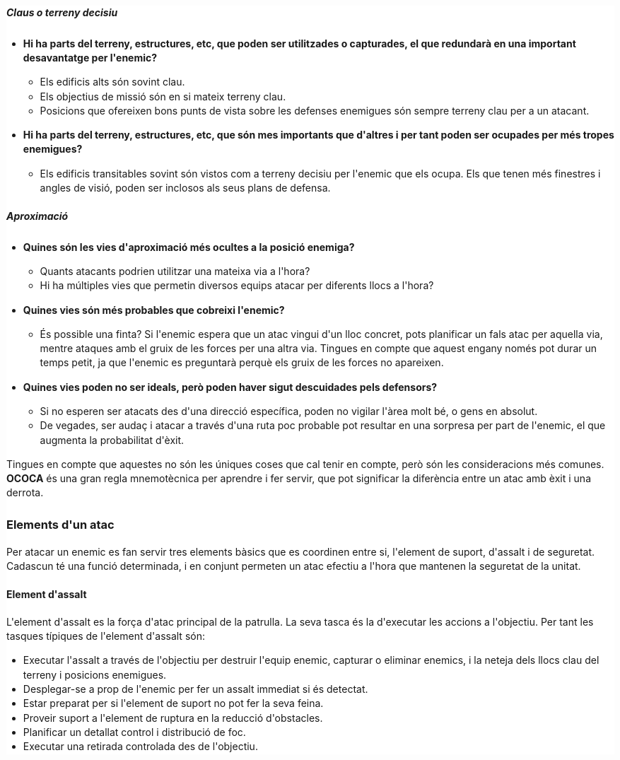##### Claus o terreny decisiu

* **Hi ha parts del terreny, estructures, etc, que poden ser utilitzades o capturades, el que redundarà en una important desavantatge per l'enemic?**
        
	* Els edificis alts són sovint clau.
	* Els objectius de missió són en si mateix terreny clau.
	* Posicions que ofereixen bons punts de vista sobre les defenses enemigues són sempre terreny clau per a un atacant.

* **Hi ha parts del terreny, estructures, etc, que són mes importants que d'altres i per tant poden ser ocupades per més tropes enemigues?**
        
	* Els edificis transitables sovint són vistos com a terreny decisiu per l'enemic que els ocupa. Els que tenen més finestres i angles de visió, poden ser inclosos als seus plans de defensa.

##### Aproximació

* **Quines són les vies d'aproximació més ocultes a la posició enemiga?**
        
	* Quants atacants podrien utilitzar una mateixa via a l'hora?
	* Hi ha múltiples vies que permetin diversos equips atacar per diferents llocs a l'hora?

* **Quines vies són més probables que cobreixi l'enemic?**
        
	* És possible una finta? Si l'enemic espera que un atac vingui d'un lloc concret, pots planificar un fals atac per aquella via, mentre ataques amb el gruix de les forces per una altra via. Tingues en compte que aquest engany només pot durar un temps petit, ja que l'enemic es preguntarà perquè els gruix de les forces no apareixen.

* **Quines vies poden no ser ideals, però poden haver sigut descuidades pels defensors?**
        
	* Si no esperen ser atacats des d'una direcció específica, poden no vigilar l'àrea molt bé, o gens en absolut.
	* De vegades, ser audaç i atacar a través d'una ruta poc probable pot resultar en una sorpresa per part de l'enemic, el que augmenta la probabilitat d'èxit.

Tingues en compte que aquestes no són les úniques coses que cal tenir en compte, però són les consideracions més comunes. **OCOCA** és una gran regla mnemotècnica per aprendre i fer servir, que pot significar la diferència entre un atac amb èxit i una derrota.

### Elements d'un atac

Per atacar un enemic es fan servir tres elements bàsics que es coordinen entre si, l'element de suport, d'assalt i de seguretat. Cadascun té una funció determinada, i en conjunt permeten un atac efectiu a l'hora que mantenen la seguretat de la unitat.

#### Element d'assalt

L'element d'assalt es la força d'atac principal de la patrulla. La seva tasca és la d'executar les accions a l'objectiu. Per tant les tasques típiques de l'element d'assalt són:

* Executar l'assalt a través de l'objectiu per destruir l'equip enemic, capturar o eliminar enemics, i la neteja dels llocs clau del terreny i posicions enemigues.
* Desplegar-se a prop de l'enemic per fer un assalt immediat si és detectat.
* Estar preparat per si l'element de suport no pot fer la seva feina.
* Proveir suport a l'element de ruptura en la reducció d'obstacles.
* Planificar un detallat control i distribució de foc.
* Executar una retirada controlada des de l'objectiu.
